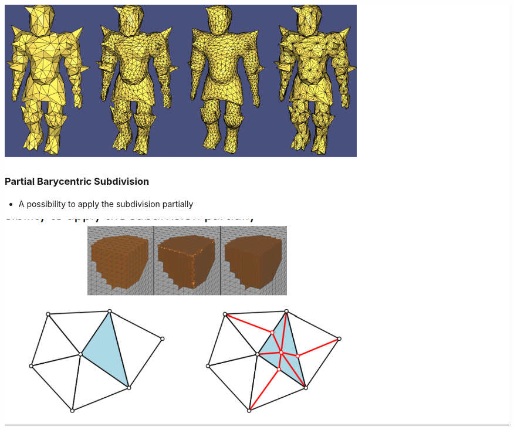 <img src="public\Screenshot 2022-02-03 165211.png" width=600>

### Partial Barycentric Subdivision
- A possibility to apply the subdivision partially

<img src="public\Screenshot 2022-02-03 164906.png" width=600/>

---
